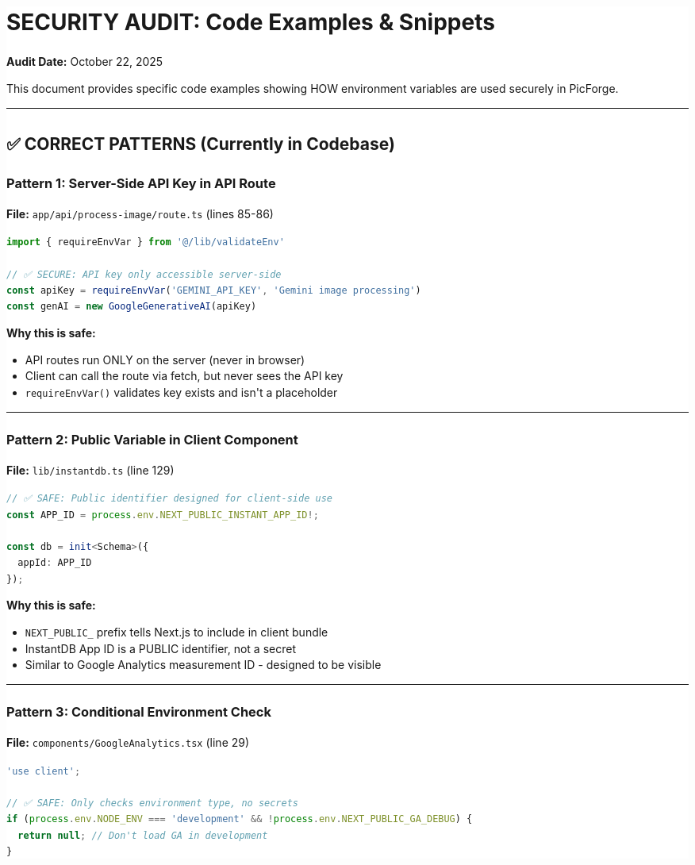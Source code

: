 # SECURITY AUDIT: Code Examples & Snippets
**Audit Date:** October 22, 2025

This document provides specific code examples showing HOW environment variables are used securely in PicForge.

---

## ✅ CORRECT PATTERNS (Currently in Codebase)

### Pattern 1: Server-Side API Key in API Route

**File:** `app/api/process-image/route.ts` (lines 85-86)
```typescript
import { requireEnvVar } from '@/lib/validateEnv'

// ✅ SECURE: API key only accessible server-side
const apiKey = requireEnvVar('GEMINI_API_KEY', 'Gemini image processing')
const genAI = new GoogleGenerativeAI(apiKey)
```

**Why this is safe:**
- API routes run ONLY on the server (never in browser)
- Client can call the route via fetch, but never sees the API key
- `requireEnvVar()` validates key exists and isn't a placeholder

---

### Pattern 2: Public Variable in Client Component

**File:** `lib/instantdb.ts` (line 129)
```typescript
// ✅ SAFE: Public identifier designed for client-side use
const APP_ID = process.env.NEXT_PUBLIC_INSTANT_APP_ID!;

const db = init<Schema>({
  appId: APP_ID
});
```

**Why this is safe:**
- `NEXT_PUBLIC_` prefix tells Next.js to include in client bundle
- InstantDB App ID is a PUBLIC identifier, not a secret
- Similar to Google Analytics measurement ID - designed to be visible

---

### Pattern 3: Conditional Environment Check

**File:** `components/GoogleAnalytics.tsx` (line 29)
```typescript
'use client';

// ✅ SAFE: Only checks environment type, no secrets
if (process.env.NODE_ENV === 'development' && !process.env.NEXT_PUBLIC_GA_DEBUG) {
  return null; // Don't load GA in development
}
```

